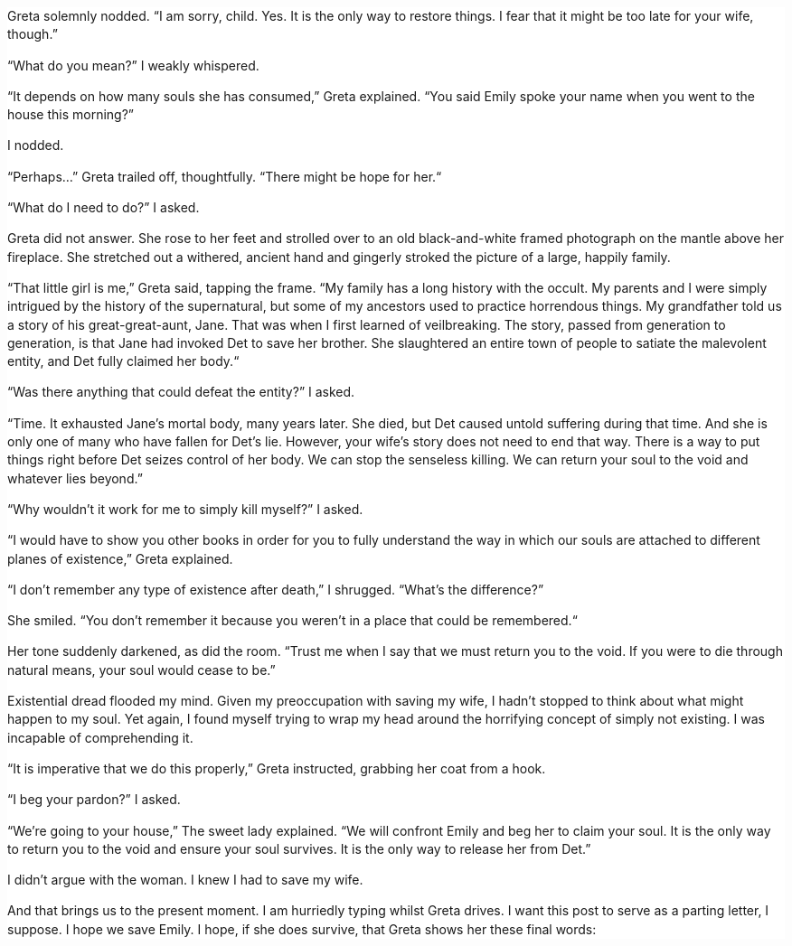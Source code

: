Greta solemnly nodded. “I am sorry, child. Yes. It is the only way to restore things. I fear that it might be too late for your wife, though.”

“What do you mean?” I weakly whispered.

“It depends on how many souls she has consumed,” Greta explained. “You said Emily spoke your name when you went to the house this morning?”

I nodded.

“Perhaps…” Greta trailed off, thoughtfully. “There might be hope for her.“

“What do I need to do?” I asked.

Greta did not answer. She rose to her feet and strolled over to an old black-and-white framed photograph on the mantle above her fireplace. She stretched out a withered, ancient hand and gingerly stroked the picture of a large, happily family.

“That little girl is me,” Greta said, tapping the frame. “My family has a long history with the occult. My parents and I were simply intrigued by the history of the supernatural, but some of my ancestors used to practice horrendous things. My grandfather told us a story of his great-great-aunt, Jane. That was when I first learned of veilbreaking. The story, passed from generation to generation, is that Jane had invoked Det to save her brother. She slaughtered an entire town of people to satiate the malevolent entity, and Det fully claimed her body.“

“Was there anything that could defeat the entity?” I asked.

“Time. It exhausted Jane’s mortal body, many years later. She died, but Det caused untold suffering during that time. And she is only one of many who have fallen for Det’s lie. However, your wife’s story does not need to end that way. There is a way to put things right before Det seizes control of her body. We can stop the senseless killing. We can return your soul to the void and whatever lies beyond.”

“Why wouldn’t it work for me to simply kill myself?” I asked.

“I would have to show you other books in order for you to fully understand the way in which our souls are attached to different planes of existence,” Greta explained.

“I don’t remember any type of existence after death,” I shrugged. “What’s the difference?”

She smiled. “You don’t remember it because you weren’t in a place that could be remembered.“

Her tone suddenly darkened, as did the room. “Trust me when I say that we must return you to the void. If you were to die through natural means, your soul would cease to be.”

Existential dread flooded my mind. Given my preoccupation with saving my wife, I hadn’t stopped to think about what might happen to my soul. Yet again, I found myself trying to wrap my head around the horrifying concept of simply not existing. I was incapable of comprehending it.

“It is imperative that we do this properly,” Greta instructed, grabbing her coat from a hook.

“I beg your pardon?” I asked.

“We’re going to your house,” The sweet lady explained. “We will confront Emily and beg her to claim your soul. It is the only way to return you to the void and ensure your soul survives. It is the only way to release her from Det.”

I didn’t argue with the woman. I knew I had to save my wife.

And that brings us to the present moment. I am hurriedly typing whilst Greta drives. I want this post to serve as a parting letter, I suppose. I hope we save Emily. I hope, if she does survive, that Greta shows her these final words:
